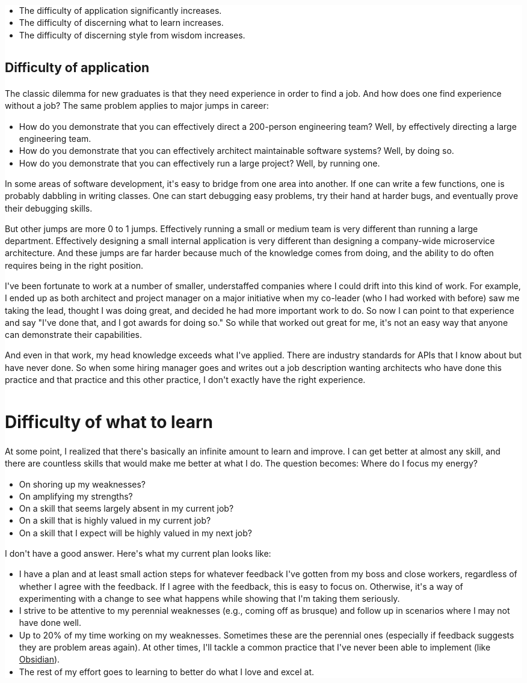 * The difficulty of application significantly increases.
* The difficulty of discerning what to learn increases.
* The difficulty of discerning style from wisdom increases.

## Difficulty of application

The classic dilemma for new graduates is that they need experience in order to find a job. And how does one find experience without a job? The same problem applies to major jumps in career:

* How do you demonstrate that you can effectively direct a 200-person engineering team? Well, by effectively directing a large engineering team.
* How do you demonstrate that you can effectively architect maintainable software systems? Well, by doing so.
* How do you demonstrate that you can effectively run a large project? Well, by running one.

In some areas of software development, it's easy to bridge from one area into another. If one can write a few functions, one is probably dabbling in writing classes. One can start debugging easy problems, try their hand at harder bugs, and eventually prove their debugging skills.

But other jumps are more 0 to 1 jumps. Effectively running a small or medium team is very different than running a large department. Effectively designing a small internal application is very different than designing a company-wide microservice architecture. And these jumps are far harder because much of the knowledge comes from doing, and the ability to do often requires being in the right position.

I've been fortunate to work at a number of smaller, understaffed companies where I could drift into this kind of work. For example, I ended up as both architect and project manager on a major initiative when my co-leader (who I had worked with before) saw me taking the lead, thought I was doing great, and decided he had more important work to do. So now I can point to that experience and say "I've done that, and I got awards for doing so." So while that worked out great for me, it's not an easy way that anyone can demonstrate their capabilities.

And even in that work, my head knowledge exceeds what I've applied. There are industry standards for APIs that I know about but have never done. So when some hiring manager goes and writes out a job description wanting architects who have done this practice and that practice and this other practice, I don't exactly have the right experience.

# Difficulty of what to learn

At some point, I realized that there's basically an infinite amount to learn and improve. I can get better at almost any skill, and there are countless skills that would make me better at what I do. The question becomes: Where do I focus my energy?

* On shoring up my weaknesses?
* On amplifying my strengths?
* On a skill that seems largely absent in my current job?
* On a skill that is highly valued in my current job?
* On a skill that I expect will be highly valued in my next job?

I don't have a good answer. Here's what my current plan looks like:

* I have a plan and at least small action steps for whatever feedback I've gotten from my boss and close workers, regardless of whether I agree with the feedback. If I agree with the feedback, this is easy to focus on. Otherwise, it's a way of experimenting with a change to see what happens while showing that I'm taking them seriously.
* I strive to be attentive to my perennial weaknesses (e.g., coming off as brusque) and follow up in scenarios where I may not have done well.
* Up to 20% of my time working on my weaknesses. Sometimes these are the perennial ones (especially if feedback suggests they are problem areas again). At other times, I'll tackle a common practice that I've never been able to implement (like [Obsidian](https://obsidian.md/)).
* The rest of my effort goes to learning to better do what I love and excel at.
